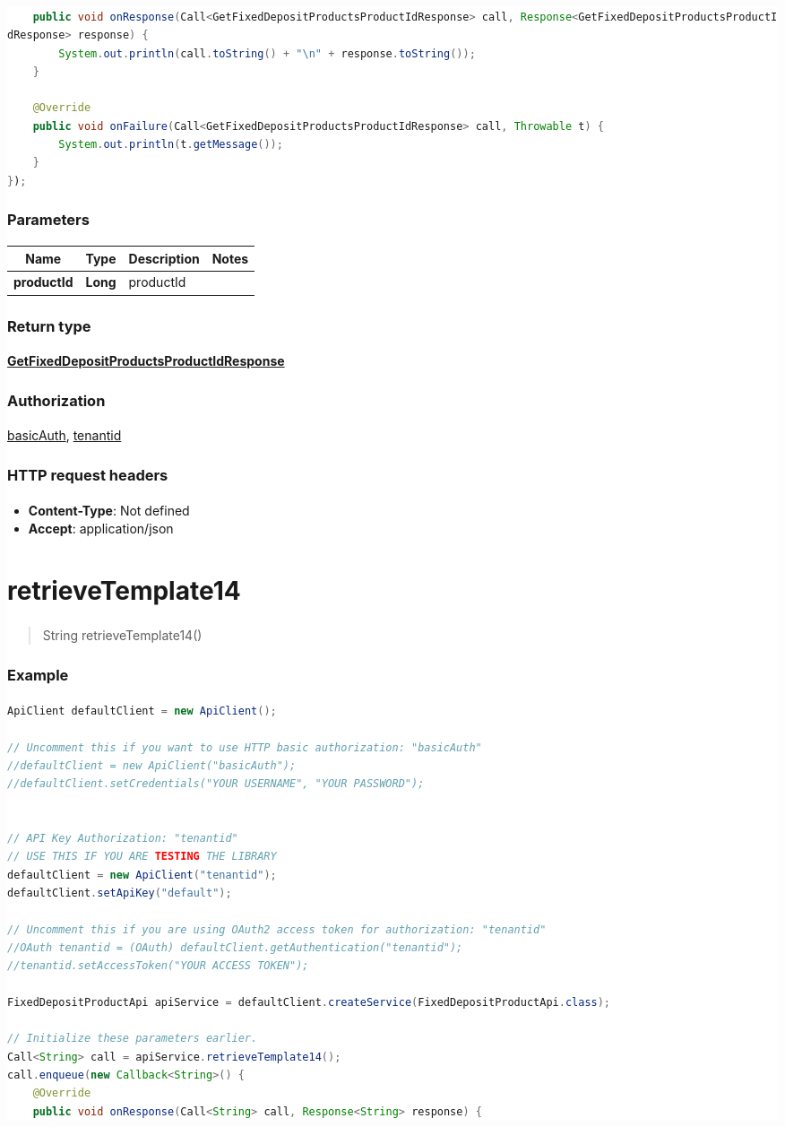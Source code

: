 ```java
    public void onResponse(Call<GetFixedDepositProductsProductIdResponse> call, Response<GetFixedDepositProductsProductIdResponse> response) {
        System.out.println(call.toString() + "\n" + response.toString());
    }

    @Override
    public void onFailure(Call<GetFixedDepositProductsProductIdResponse> call, Throwable t) {
        System.out.println(t.getMessage());
    }
});

```

### Parameters

Name | Type | Description  | Notes
------------- | ------------- | ------------- | -------------
 **productId** | **Long**| productId |

### Return type

[**GetFixedDepositProductsProductIdResponse**](GetFixedDepositProductsProductIdResponse.md)

### Authorization

[basicAuth](../README.md#basicAuth), [tenantid](../README.md#tenantid)

### HTTP request headers

 - **Content-Type**: Not defined
 - **Accept**: application/json

<a name="retrieveTemplate14"></a>
# **retrieveTemplate14**
> String retrieveTemplate14()



### Example
```java
ApiClient defaultClient = new ApiClient();

// Uncomment this if you want to use HTTP basic authorization: "basicAuth"
//defaultClient = new ApiClient("basicAuth");
//defaultClient.setCredentials("YOUR USERNAME", "YOUR PASSWORD");


// API Key Authorization: "tenantid"
// USE THIS IF YOU ARE TESTING THE LIBRARY
defaultClient = new ApiClient("tenantid");
defaultClient.setApiKey("default");

// Uncomment this if you are using OAuth2 access token for authorization: "tenantid"
//OAuth tenantid = (OAuth) defaultClient.getAuthentication("tenantid");
//tenantid.setAccessToken("YOUR ACCESS TOKEN");

FixedDepositProductApi apiService = defaultClient.createService(FixedDepositProductApi.class);

// Initialize these parameters earlier.
Call<String> call = apiService.retrieveTemplate14();
call.enqueue(new Callback<String>() {
    @Override
    public void onResponse(Call<String> call, Response<String> response) {
```
